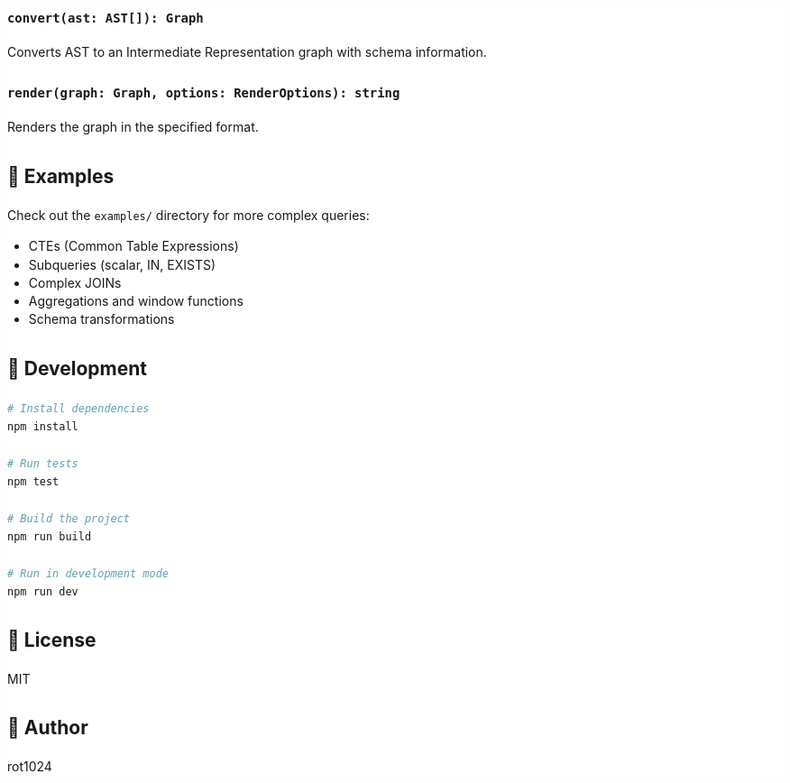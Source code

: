 ### `convert(ast: AST[]): Graph`
Converts AST to an Intermediate Representation graph with schema information.

### `render(graph: Graph, options: RenderOptions): string`
Renders the graph in the specified format.

## 📁 Examples

Check out the `examples/` directory for more complex queries:
- CTEs (Common Table Expressions)
- Subqueries (scalar, IN, EXISTS)
- Complex JOINs
- Aggregations and window functions
- Schema transformations

## 🧪 Development

```bash
# Install dependencies
npm install

# Run tests
npm test

# Build the project
npm run build

# Run in development mode
npm run dev
```

## 📄 License

MIT

## 👤 Author

rot1024
